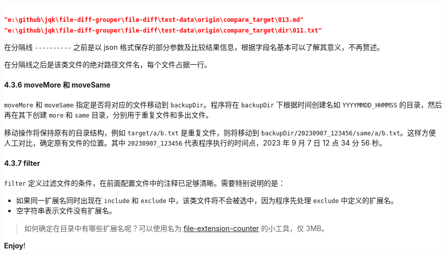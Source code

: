 ```json {.line-numbers}

"e:\github\jqk\file-diff-grouper\file-diff\test-data\origin\compare_target\013.md"
"e:\github\jqk\file-diff-grouper\file-diff\test-data\origin\compare_target\dir\011.txt"
```

在分隔线 `----------` 之前是以 json 格式保存的部分参数及比较结果信息，根据字段名基本可以了解其意义，不再赘述。

在分隔线之后是该类文件的绝对路径文件名，每个文件占据一行。

#### 4.3.6 moveMore 和 moveSame

`moveMore` 和 `moveSame` 指定是否将对应的文件移动到 `backupDir`。程序将在 `backupDir` 下根据时间创建名如 `YYYYMMDD_HHMMSS` 的目录，然后再在其下创建 `more` 和 `same` 目录，分别用于重复文件和多出文件。

移动操作将保持原有的目录结构，例如 `target/a/b.txt` 是重复文件，则将移动到 `backupDir/20230907_123456/same/a/b.txt`。这样方便人工对比，确定原有文件的位置。其中 `20230907_123456` 代表程序执行的时间点，2023 年 9 月 7 日 12 点 34 分 56 秒。

#### 4.3.7 filter

`filter` 定义过滤文件的条件，在前面配置文件中的注释已足够清晰。需要特别说明的是：

- 如果同一扩展名同时出现在 `include` 和 `exclude` 中，该类文件将不会被选中，因为程序先处理 `exclude` 中定义的扩展名。
- 空字符串表示文件没有扩展名。

> 如何确定在目录中有哪些扩展名呢？可以使用名为 [file-extension-counter](https://github.com/jqk/FileExtensionCounter) 的小工具，仅 3MB。

**Enjoy**!

